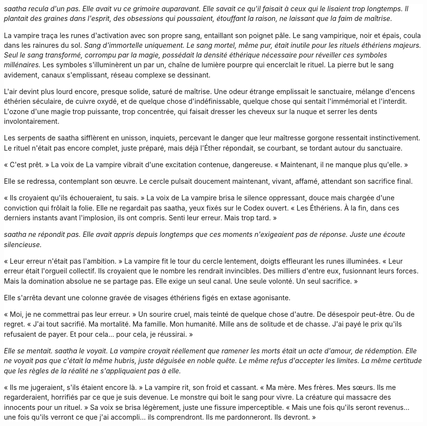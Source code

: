 *saatha recula d'un pas. Elle avait vu ce grimoire auparavant. Elle savait ce qu'il faisait à ceux qui le lisaient trop longtemps. Il plantait des graines dans l'esprit, des obsessions qui poussaient, étouffant la raison, ne laissant que la faim de maîtrise.*

La vampire traça les runes d'activation avec son propre sang, entaillant son poignet pâle. Le sang vampirique, noir et épais, coula dans les rainures du sol. *Sang d'immortelle uniquement. Le sang mortel, même pur, était inutile pour les rituels éthériens majeurs. Seul le sang transformé, corrompu par la magie, possédait la densité éthérique nécessaire pour réveiller ces symboles millénaires.* Les symboles s'illuminèrent un par un, chaîne de lumière pourpre qui encerclait le rituel. La pierre but le sang avidement, canaux s'emplissant, réseau complexe se dessinant.

L'air devint plus lourd encore, presque solide, saturé de maîtrise. Une odeur étrange emplissait le sanctuaire, mélange d'encens éthérien séculaire, de cuivre oxydé, et de quelque chose d'indéfinissable, quelque chose qui sentait l'immémorial et l'interdit. L'ozone d'une magie trop puissante, trop concentrée, qui faisait dresser les cheveux sur la nuque et serrer les dents involontairement.

Les serpents de saatha sifflèrent en unisson, inquiets, percevant le danger que leur maîtresse gorgone ressentait instinctivement. Le rituel n'était pas encore complet, juste préparé, mais déjà l'Éther répondait, se courbant, se tordant autour du sanctuaire.

« C'est prêt. » La voix de La vampire vibrait d'une excitation contenue, dangereuse. « Maintenant, il ne manque plus qu'elle. »

Elle se redressa, contemplant son œuvre. Le cercle pulsait doucement maintenant, vivant, affamé, attendant son sacrifice final.

« Ils croyaient qu'ils échoueraient, tu sais. » La voix de La vampire brisa le silence oppressant, douce mais chargée d'une conviction qui frôlait la folie. Elle ne regardait pas saatha, yeux fixés sur le Codex ouvert. « Les Éthériens. À la fin, dans ces derniers instants avant l'implosion, ils ont compris. Senti leur erreur. Mais trop tard. »

*saatha ne répondit pas. Elle avait appris depuis longtemps que ces moments n'exigeaient pas de réponse. Juste une écoute silencieuse.*

« Leur erreur n'était pas l'ambition. » La vampire fit le tour du cercle lentement, doigts effleurant les runes illuminées. « Leur erreur était l'orgueil collectif. Ils croyaient que le nombre les rendrait invincibles. Des milliers d'entre eux, fusionnant leurs forces. Mais la domination absolue ne se partage pas. Elle exige un seul canal. Une seule volonté. Un seul sacrifice. »

Elle s'arrêta devant une colonne gravée de visages éthériens figés en extase agonisante.

« Moi, je ne commettrai pas leur erreur. » Un sourire cruel, mais teinté de quelque chose d'autre. De désespoir peut-être. Ou de regret. « J'ai tout sacrifié. Ma mortalité. Ma famille. Mon humanité. Mille ans de solitude et de chasse. J'ai payé le prix qu'ils refusaient de payer. Et pour cela... pour cela, je réussirai. »

*Elle se mentait. saatha le voyait. La vampire croyait réellement que ramener les morts était un acte d'amour, de rédemption. Elle ne voyait pas que c'était la même hubris, juste déguisée en noble quête. Le même refus d'accepter les limites. La même certitude que les règles de la réalité ne s'appliquaient pas à elle.*

« Ils me jugeraient, s'ils étaient encore là. » La vampire rit, son froid et cassant. « Ma mère. Mes frères. Mes sœurs. Ils me regarderaient, horrifiés par ce que je suis devenue. Le monstre qui boit le sang pour vivre. La créature qui massacre des innocents pour un rituel. » Sa voix se brisa légèrement, juste une fissure imperceptible. « Mais une fois qu'ils seront revenus... une fois qu'ils verront ce que j'ai accompli... ils comprendront. Ils me pardonneront. Ils devront. »
